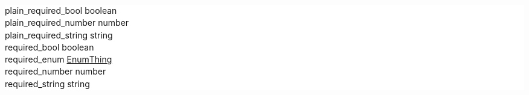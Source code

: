 <div>
<pulumi-choosable type="language" values="javascript,typescript">
<dl class="resources-properties"><dt class="property-required"
            title="Required">
        <span id="plain_required_bool_nodejs">
<a data-swiftype-name="resource-property" data-swiftype-type="text" href="#plain_required_bool_nodejs/" style="color: inherit; text-decoration: inherit;">plain_<wbr>required_<wbr>bool</a>
</span>
        <span class="property-indicator"></span>
        <span class="property-type">boolean</span>
    </dt>
    <dd></dd><dt class="property-required"
            title="Required">
        <span id="plain_required_number_nodejs">
<a data-swiftype-name="resource-property" data-swiftype-type="text" href="#plain_required_number_nodejs/" style="color: inherit; text-decoration: inherit;">plain_<wbr>required_<wbr>number</a>
</span>
        <span class="property-indicator"></span>
        <span class="property-type">number</span>
    </dt>
    <dd></dd><dt class="property-required"
            title="Required">
        <span id="plain_required_string_nodejs">
<a data-swiftype-name="resource-property" data-swiftype-type="text" href="#plain_required_string_nodejs/" style="color: inherit; text-decoration: inherit;">plain_<wbr>required_<wbr>string</a>
</span>
        <span class="property-indicator"></span>
        <span class="property-type">string</span>
    </dt>
    <dd></dd><dt class="property-required"
            title="Required">
        <span id="required_bool_nodejs">
<a data-swiftype-name="resource-property" data-swiftype-type="text" href="#required_bool_nodejs/" style="color: inherit; text-decoration: inherit;">required_<wbr>bool</a>
</span>
        <span class="property-indicator"></span>
        <span class="property-type">boolean</span>
    </dt>
    <dd></dd><dt class="property-required"
            title="Required">
        <span id="required_enum_nodejs">
<a data-swiftype-name="resource-property" data-swiftype-type="text" href="#required_enum_nodejs/" style="color: inherit; text-decoration: inherit;">required_<wbr>enum</a>
</span>
        <span class="property-indicator"></span>
        <span class="property-type"><a href="#enumthing/">Enum<wbr>Thing</a></span>
    </dt>
    <dd></dd><dt class="property-required"
            title="Required">
        <span id="required_number_nodejs">
<a data-swiftype-name="resource-property" data-swiftype-type="text" href="#required_number_nodejs/" style="color: inherit; text-decoration: inherit;">required_<wbr>number</a>
</span>
        <span class="property-indicator"></span>
        <span class="property-type">number</span>
    </dt>
    <dd></dd><dt class="property-required"
            title="Required">
        <span id="required_string_nodejs">
<a data-swiftype-name="resource-property" data-swiftype-type="text" href="#required_string_nodejs/" style="color: inherit; text-decoration: inherit;">required_<wbr>string</a>
</span>
        <span class="property-indicator"></span>
        <span class="property-type">string</span>